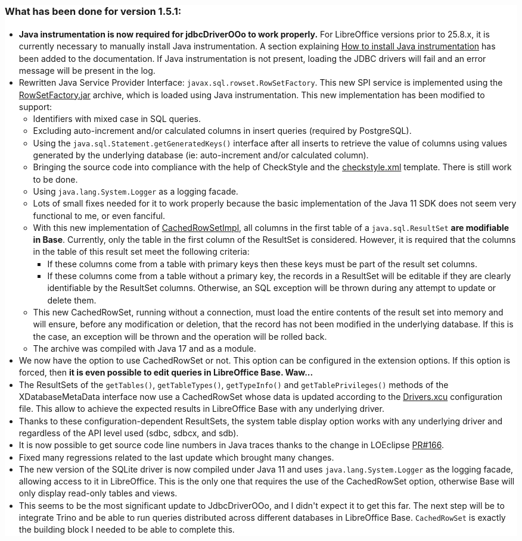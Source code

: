 ### What has been done for version 1.5.1:

- **Java instrumentation is now required for jdbcDriverOOo to work properly.** For LibreOffice versions prior to 25.8.x, it is currently necessary to manually install Java instrumentation. A section explaining [How to install Java instrumentation][103] has been added to the documentation. If Java instrumentation is not present, loading the JDBC drivers will fail and an error message will be present in the log.
- Rewritten Java Service Provider Interface: `javax.sql.rowset.RowSetFactory`. This new SPI service is implemented using the [RowSetFactory.jar][104] archive, which is loaded using Java instrumentation. This new implementation has been modified to support:
    - Identifiers with mixed case in SQL queries.
    - Excluding auto-increment and/or calculated columns in insert queries (required by PostgreSQL).
    - Using the `java.sql.Statement.getGeneratedKeys()` interface after all inserts to retrieve the value of columns using values ​​generated by the underlying database (ie: auto-increment and/or calculated column).
    - Bringing the source code into compliance with the help of CheckStyle and the [checkstyle.xml][105] template. There is still work to be done.
    - Using `java.lang.System.Logger` as a logging facade.
    - Lots of small fixes needed for it to work properly because the basic implementation of the Java 11 SDK does not seem very functional to me, or even fanciful.
    - With this new implementation of [CachedRowSetImpl][106], all columns in the first table of a `java.sql.ResultSet` **are modifiable in Base**. Currently, only the table in the first column of the ResultSet is considered. However, it is required that the columns in the table of this result set meet the following criteria:
        - If these columns come from a table with primary keys then these keys must be part of the result set columns.
        - If these columns come from a table without a primary key, the records in a ResultSet will be editable if they are clearly identifiable by the ResultSet columns. Otherwise, an SQL exception will be thrown during any attempt to update or delete them.
    - This new CachedRowSet, running without a connection, must load the entire contents of the result set into memory and will ensure, before any modification or deletion, that the record has not been modified in the underlying database. If this is the case, an exception will be thrown and the operation will be rolled back.
    - The archive was compiled with Java 17 and as a module.
- We now have the option to use CachedRowSet or not. This option can be configured in the extension options. If this option is forced, then **it is even possible to edit queries in LibreOffice Base. Waw...**
- The ResultSets of the `getTables()`, `getTableTypes()`, `getTypeInfo()` and `getTablePrivileges()` methods of the XDatabaseMetaData interface now use a CachedRowSet whose data is updated according to the [Drivers.xcu][48] configuration file. This allow to achieve the expected results in LibreOffice Base with any underlying driver.
- Thanks to these configuration-dependent ResultSets, the system table display option works with any underlying driver and regardless of the API level used (sdbc, sdbcx, and sdb).
- It is now possible to get source code line numbers in Java traces thanks to the change in LOEclipse [PR#166][107].
- Fixed many regressions related to the last update which brought many changes.
- The new version of the SQLite driver is now compiled under Java 11 and uses `java.lang.System.Logger` as the logging facade, allowing access to it in LibreOffice. This is the only one that requires the use of the CachedRowSet option, otherwise Base will only display read-only tables and views.
- This seems to be the most significant update to JdbcDriverOOo, and I didn't expect it to get this far. The next step will be to integrate Trino and be able to run queries distributed across different databases in LibreOffice Base. `CachedRowSet` is exactly the building block I needed to be able to complete this.


[1]: </img/jdbcdriver.svg#collapse>
[2]: <https://prrvchr.github.io/jdbcDriverOOo/>
[3]: <https://prrvchr.github.io/jdbcDriverOOo/CHANGELOG_fr>
[4]: <https://prrvchr.github.io/jdbcDriverOOo/>
[5]: <https://forum.openoffice.org/en/forum/viewtopic.php?f=13&t=103912>
[6]: <http://hsqldb.org/>
[7]: <https://github.com/prrvchr/jdbcDriverOOo/blob/master/source/jdbcDriverOOo/source/io/github/prrvchr/uno/sdbc/Driver.java>
[8]: <https://github.com/hanya/MRI>
[9]: <https://github.com/prrvchr/jdbcDriverOOo/tree/master/source/jdbcDriverOOo/source/io/github/prrvchr/uno/sdb>
[10]: <https://github.com/prrvchr/jdbcDriverOOo/tree/master/source/jdbcDriverOOo/source/io/github/prrvchr/uno/sdbc>
[11]: <https://github.com/prrvchr/jdbcDriverOOo/tree/master/source/jdbcDriverOOo/source/io/github/prrvchr/uno/sdbcx>
[12]: <https://github.com/prrvchr/jdbcDriverOOo/tree/master/source/Driver-HsqlDB/source/io/github/prrvchr/jdbcdriver/hsqldb>
[13]: <https://github.com/prrvchr/jdbcDriverOOo/tree/master/source/Driver-H2/source/io/github/prrvchr/jdbcdriver/h2>
[14]: <https://github.com/prrvchr/jdbcDriverOOo/tree/master/source/Driver-Derby/source/io/github/prrvchr/jdbcdriver/derby>
[15]: <https://github.com/prrvchr/jdbcDriverOOo/blob/master/source/jdbcDriverOOo/source/io/github/prrvchr/uno/sdbcx/Driver.java>
[16]: <https://github.com/prrvchr/jdbcDriverOOo/tree/master/source/UnoLogger/source/io/github/prrvchr/uno/logging>
[17]: <https://www.slf4j.org/>
[18]: <https://www.openoffice.org/api/docs/common/ref/com/sun/star/logging/module-ix.html>
[19]: <https://github.com/prrvchr/jdbcDriverOOo/blob/master/source/jdbcDriverOOo/service/pythonpath/jdbcdriver/options>
[20]: <https://github.com/prrvchr/jdbcDriverOOo/tree/master/source/jdbcDriverOOo/service/pythonpath/jdbcdriver/admin>
[21]: <https://github.com/prrvchr/jdbcDriverOOo/tree/master/source/jdbcDriverOOo/service/pythonpath/jdbcdriver/user>
[22]: <https://github.com/prrvchr/jdbcDriverOOo/tree/master/source/jdbcDriverOOo/service/pythonpath/jdbcdriver/group>
[23]: <https://github.com/xerial/sqlite-jdbc>
[24]: <https://github.com/gotson>
[25]: <https://github.com/xerial/sqlite-jdbc/issues/786>
[26]: <https://prrvchr.github.io/HyperSQLOOo>
[27]: <https://prrvchr.github.io/SQLiteOOo>
[28]: <https://mariadb.com/downloads/connectors/connectors-data-access/java8-connector/>
[29]: <https://www.h2database.com/html/main.html>
[30]: <https://github.com/prrvchr/jdbcDriverOOo/tree/master/source/jdbcDriverOOo/source/io/github/prrvchr/uno/sdbc/ResultSetBase.java>
[31]: <https://github.com/prrvchr/jdbcDriverOOo/tree/master/source/jdbcDriverOOo/source/io/github/prrvchr/uno/sdbcx/ResultSetSuper.java>
[32]: <https://bugs.documentfoundation.org/show_bug.cgi?id=156512>
[33]: <https://www.openoffice.org/api/docs/common/ref/com/sun/star/sdbc/JDBCConnectionProperties.html#TypeInfoSettings>
[34]: <https://github.com/prrvchr/jdbcDriverOOo/blob/master/source/jdbcDriverOOo/source/io/github/prrvchr/driver/metadata/TypeInfoResultSet.java>
[35]: <https://github.com/prrvchr/jdbcDriverOOo/blob/master/source/jdbcDriverOOo/Drivers.xcu#L332>
[36]: <https://github.com/prrvchr/jdbcDriverOOo/blob/master/source/jdbcDriverOOo/source/io/github/prrvchr/uno/sdbc/DatabaseMetaDataBase.java#L444>
[37]: <https://github.com/artem78>
[38]: <https://github.com/prrvchr/jdbcDriverOOo/issues/4>
[39]: <https://github.com/prrvchr/HyperSQLOOo/issues/1>
[40]: <https://github.com/prrvchr/jdbcDriverOOo/releases/latest/download/requirements.txt>
[41]: <https://peps.python.org/pep-0508/>
[42]: <https://prrvchr.github.io/jdbcDriverOOo/#requirement>
[43]: <https://www.openoffice.org/api/docs/common/ref/com/sun/star/sdbc/XGeneratedResultSet.html>
[44]: <https://www.openoffice.org/api/docs/common/ref/com/sun/star/sdbcx/XAlterTable.html>
[45]: <https://github.com/prrvchr/sqlite-jdbc/releases/download/3.45.1.3-SNAPSHOT/sqlite-jdbc-3.45.1.3-SNAPSHOT.jar>
[46]: <https://github.com/prrvchr/sqlite-jdbc/releases/download/3.45.1.3-SNAPSHOT/sqlite-jdbc-3.45.1.6-SNAPSHOT.jar>
[47]: <https://jdbc.postgresql.org/>
[48]: <https://github.com/prrvchr/jdbcDriverOOo/blob/master/source/jdbcDriverOOo/Drivers.xcu>
[49]: <https://jira.mariadb.org/browse/CONJ-1160>
[50]: <https://en.wikibooks.org/wiki/Java_Programming/Generics>
[51]: <https://github.com/prrvchr/jdbcDriverOOo/blob/master/source/jdbcDriverOOo/source/io/github/prrvchr/uno/sdbcx/TableContainerSuper.java>
[52]: <https://github.com/prrvchr/jdbcDriverOOo/blob/master/source/jdbcDriverOOo/source/io/github/prrvchr/uno/sdbcx/ViewContainer.java>
[53]: <https://github.com/prrvchr/jdbcDriverOOo/blob/master/source/jdbcDriverOOo/source/io/github/prrvchr/uno/sdbcx/ColumnContainerBase.java>
[54]: <https://github.com/prrvchr/jdbcDriverOOo/blob/master/source/jdbcDriverOOo/source/io/github/prrvchr/uno/sdbcx/KeyContainer.java>
[55]: <https://github.com/prrvchr/jdbcDriverOOo/blob/master/source/jdbcDriverOOo/source/io/github/prrvchr/uno/sdbcx/IndexContainer.java>
[56]: <https://github.com/prrvchr/jdbcDriverOOo/blob/master/source/jdbcDriverOOo/source/io/github/prrvchr/uno/sdbcx/Container.java>
[57]: <https://github.com/prrvchr/jdbcDriverOOo/blob/master/source/jdbcDriverOOo/source/io/github/prrvchr/driver/helper/TableHelper.java#L199>
[58]: <https://github.com/FirebirdSQL/jaybird/issues/791>
[59]: <https://github.com/prrvchr/jdbcDriverOOo/blob/master/source/jdbcDriverOOo/source/io/github/prrvchr/driver/helper/TableHelper.java#L490>
[60]: <https://bugs.documentfoundation.org/show_bug.cgi?id=160375>
[61]: <https://www.openoffice.org/api/docs/common/ref/com/sun/star/sdbc/module-ix.html>
[62]: <https://www.openoffice.org/api/docs/common/ref/com/sun/star/sdbcx/module-ix.html>
[63]: <https://www.openoffice.org/api/docs/common/ref/com/sun/star/sdb/module-ix.html>
[64]: <https://www.openoffice.org/api/docs/common/ref/com/sun/star/sdbcx/XRowLocate.html>
[65]: <https://github.com/prrvchr/jdbcDriverOOo/tree/master/source/jdbcDriverOOo/source/io/github/prrvchr/driver/resultset>
[66]: <https://github.com/prrvchr/jdbcDriverOOo/blob/master/source/jdbcDriverOOo/source/io/github/prrvchr/uno/sdbcx/RoleContainer.java>
[67]: <https://bugs.documentfoundation.org/show_bug.cgi?id=160516>
[68]: <https://hsqldb.org/doc/guide/management-chapt.html#mtc_system_versioned_tables>
[69]: <https://hsqldb.org/doc/guide/texttables-chapt.html#ttc_table_definition>
[70]: <https://github.com/prrvchr/jdbcDriverOOo/blob/master/source/jdbcDriverOOo/source/io/github/prrvchr/uno/sdbc/DriverBase.java#L160>
[71]: <https://github.com/prrvchr/jdbcDriverOOo/blob/master/source/jdbcDriverOOo/source/io/github/prrvchr/driver/provider/DriverManagerHelper.java>
[72]: <https://prrvchr.github.io/JaybirdOOo/>
[73]: <https://github.com/prrvchr/jdbcDriverOOo/blob/master/source/jdbcDriverOOo/source/io/github/prrvchr/driver/resultset/ScrollableResultSet.java>
[74]: <https://github.com/prrvchr/jdbcDriverOOo/blob/master/source/jdbcDriverOOo/source/io/github/prrvchr/driver/resultset/SensitiveResultSet.java>
[75]: <https://github.com/prrvchr/jdbcDriverOOo/blob/master/source/jdbcDriverOOo/source/io/github/prrvchr/driver/rowset/RowSetWriter.java>
[76]: <https://github.com/prrvchr/jdbcDriverOOo/issues/8>
[77]: <https://trino.io/>
[78]: <https://github.com/trinodb/trino/issues/22306>
[79]: <https://github.com/prrvchr/jdbcDriverOOo/issues/7>
[80]: <https://github.com/trinodb/trino/issues/22408>
[81]: <https://sourceforge.net/p/hsqldb/feature-requests/368/>
[82]: <https://github.com/prrvchr/jdbcDriverOOo/blob/master/source/jdbcDriverOOo/source/io/github/prrvchr/driver/resultset/CachedResultSet.java>
[83]: <https://github.com/prrvchr/jdbcDriverOOo/issues/8#issuecomment-2182445391>
[84]: <https://pypi.org/project/packaging/>
[85]: <https://pypi.org/project/setuptools/>
[86]: <https://github.com/prrvchr/jdbcDriverOOo/pull/9>
[87]: <https://www.openoffice.org/api/docs/common/ref/com/sun/star/beans/XPropertySet.html>
[88]: <https://www.openoffice.org/api/docs/common/ref/com/sun/star/beans/Property.html#Handle>
[89]: <https://github.com/prrvchr/jdbcDriverOOo/blob/master/source/UnoHelper/source/io/github/prrvchr/uno/helper/PropertySet.java>
[90]: <https://github.com/prrvchr/jdbcDriverOOo/blob/master/source/UnoHelper/source/io/github/prrvchr/uno/helper/PropertySetAdapter.java>
[91]: <https://github.com/prrvchr/jdbcDriverOOo/blob/master/source/UnoHelper/source/io/github/prrvchr/uno/helper/PropertyWrapper.java>
[92]: <https://pypi.org/project/six/>
[93]: <https://github.com/LibreOffice/loeclipse>
[94]: <https://github.com/LibreOffice/loeclipse/pull/152>
[95]: <https://github.com/LibreOffice/loeclipse/pull/157>
[96]: <https://docs.oracle.com/javase/8/docs/api/java/lang/instrument/Instrumentation.html>
[97]: <https://bugs.documentfoundation.org/show_bug.cgi?id=165774>
[98]: <https://gerrit.libreoffice.org/c/core/+/183280>
[99]: <https://github.com/prrvchr/jdbcDriverOOo/tree/master/source/jdbcDriverOOo/source/io/github/prrvchr/driver/query>
[100]: <https://prrvchr.github.io/jdbcDriverOOo/#how-to-build-the-extension>
[101]: <https://peps.python.org/pep-0570/>
[102]: <https://github.com/prrvchr/jdbcDriverOOo/blob/master/uno/lib/uno/logger/logwrapper.py#L109>
[103]: <https://prrvchr.github.io/jdbcDriverOOo/README_fr#comment-installer-linstrumentation-java>
[104]: <https://github.com/prrvchr/jdbcDriverOOo/blob/master/source/RowSetFactory/dist/RowSetFactory.jar>
[105]: <https://github.com/prrvchr/jdbcDriverOOo/blob/master/checkstyle.xml>
[106]: <https://github.com/prrvchr/jdbcDriverOOo/blob/master/source/RowSetFactory/source/io/github/prrvchr/java/rowset/CachedRowSetImpl.java>
[107]: <https://github.com/LibreOffice/loeclipse/pull/166>
[108]: <https://www.openoffice.org/api/docs/common/ref/com/sun/star/sdb/ResultColumn.html>
[109]: <https://github.com/prrvchr/jdbcDriverOOo/blob/master/source/jdbcDriverOOo/source/io/github/prrvchr/uno/sdbcx/ContainerBase.java>
[110]: <https://github.com/prrvchr/jdbcDriverOOo/blob/master/source/jdbcDriverOOo/source/io/github/prrvchr/uno/sdbcx/ContainerSuper.java>
[111]: <https://prrvchr.github.io/JaybirdEmbedded/>
[112]: <https://www.oracle.com/database/technologies/appdev/jdbc-downloads.html>
[113]: <https://github.com/prrvchr/jdbcDriverOOo/blob/master/source/jdbcDriverOOo/source/io/github/prrvchr/uno/driver/helper/QueryHelper.java>
[114]: <https://github.com/prrvchr/jdbcDriverOOo/blob/master/source/jdbcDriverOOo/source/io/github/prrvchr/uno/driver/container/BiMap.java>
[115]: <https://github.com/prrvchr/jdbcDriverOOo/blob/master/source/jdbcDriverOOo/source/io/github/prrvchr/uno/driver/container/BiMapMain.java>
[116]: <https://github.com/prrvchr/jdbcDriverOOo/blob/master/source/jdbcDriverOOo/source/io/github/prrvchr/uno/driver/container/BiMapBase.java>
[117]: <https://github.com/prrvchr/jdbcDriverOOo/blob/master/source/jdbcDriverOOo/source/io/github/prrvchr/uno/driver/container/BiMapSuper.java>
[118]: <https://github.com/prrvchr/jdbcDriverOOo/blob/master/source/jdbcDriverOOo/source/io/github/prrvchr/uno/sdbcx/ContainerMain.java>
[119]: <https://github.com/prrvchr/jdbcDriverOOo/blob/master/source/jdbcDriverOOo/source/io/github/prrvchr/uno/sdbcx/ContainerBase.java>
[120]: <https://github.com/prrvchr/jdbcDriverOOo/blob/master/source/jdbcDriverOOo/source/io/github/prrvchr/uno/sdbcx/ContainerSuper.java>
[121]: <https://github.com/prrvchr/jdbcDriverOOo/blob/master/source/jdbcDriverOOo/source/io/github/prrvchr/uno/sdbcx/RoleContainer.java>
[122]: <https://github.com/prrvchr/jdbcDriverOOo/blob/master/source/jdbcDriverOOo/source/io/github/prrvchr/uno/sdbcx/RoleListener.java>
[123]: <https://bugs.documentfoundation.org/show_bug.cgi?id=167920>
[124]: <https://bugs.documentfoundation.org/show_bug.cgi?id=167434>
[125]: <https://bugs.documentfoundation.org/show_bug.cgi?id=167960>